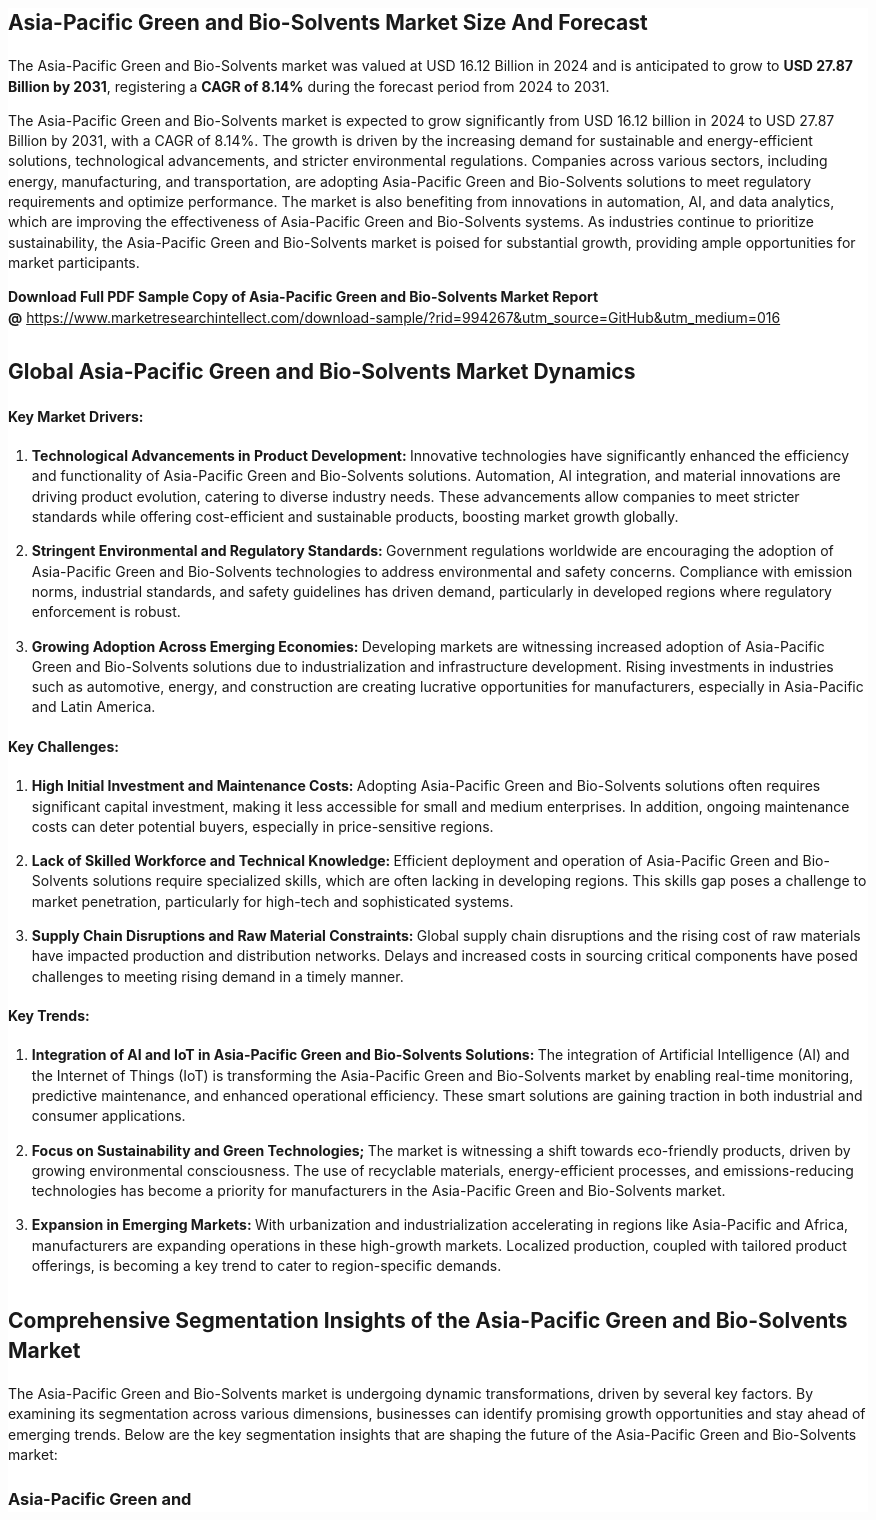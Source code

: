 <h2>Asia-Pacific Green and Bio-Solvents Market Size And Forecast</h2><p>The Asia-Pacific Green and Bio-Solvents market was valued at USD 16.12 Billion in 2024 and is anticipated to grow to <strong>USD 27.87 Billion by 2031</strong>, registering a <strong>CAGR of 8.14%</strong> during the forecast period from 2024 to 2031.</p><p>The Asia-Pacific Green and Bio-Solvents market is expected to grow significantly from USD 16.12 billion in 2024 to USD 27.87 Billion by 2031, with a CAGR of 8.14%. The growth is driven by the increasing demand for sustainable and energy-efficient solutions, technological advancements, and stricter environmental regulations. Companies across various sectors, including energy, manufacturing, and transportation, are adopting Asia-Pacific Green and Bio-Solvents solutions to meet regulatory requirements and optimize performance. The market is also benefiting from innovations in automation, AI, and data analytics, which are improving the effectiveness of Asia-Pacific Green and Bio-Solvents systems. As industries continue to prioritize sustainability, the Asia-Pacific Green and Bio-Solvents market is poised for substantial growth, providing ample opportunities for market participants.</p><p><strong>Download Full PDF Sample Copy of Asia-Pacific Green and Bio-Solvents Market Report @</strong>&nbsp;<a href="https://www.marketresearchintellect.com/download-sample/?rid=994267&amp;utm_source=GitHub&amp;utm_medium=016">https://www.marketresearchintellect.com/download-sample/?rid=994267&amp;utm_source=GitHub&amp;utm_medium=016</a></p><h2>Global Asia-Pacific Green and Bio-Solvents Market Dynamics</h2><h4><strong>Key Market Drivers:</strong></h4><ol><li><p><strong>Technological Advancements in Product Development:&nbsp;</strong>Innovative technologies have significantly enhanced the efficiency and functionality of Asia-Pacific Green and Bio-Solvents solutions. Automation, AI integration, and material innovations are driving product evolution, catering to diverse industry needs. These advancements allow companies to meet stricter standards while offering cost-efficient and sustainable products, boosting market growth globally.</p></li><li><p><strong>Stringent Environmental and Regulatory Standards:&nbsp;</strong>Government regulations worldwide are encouraging the adoption of Asia-Pacific Green and Bio-Solvents technologies to address environmental and safety concerns. Compliance with emission norms, industrial standards, and safety guidelines has driven demand, particularly in developed regions where regulatory enforcement is robust.</p></li><li><p><strong>Growing Adoption Across Emerging Economies:&nbsp;</strong>Developing markets are witnessing increased adoption of Asia-Pacific Green and Bio-Solvents solutions due to industrialization and infrastructure development. Rising investments in industries such as automotive, energy, and construction are creating lucrative opportunities for manufacturers, especially in Asia-Pacific and Latin America.</p></li></ol><h4><strong>Key Challenges:</strong></h4><ol><li><p><strong>High Initial Investment and Maintenance Costs:&nbsp;</strong>Adopting Asia-Pacific Green and Bio-Solvents solutions often requires significant capital investment, making it less accessible for small and medium enterprises. In addition, ongoing maintenance costs can deter potential buyers, especially in price-sensitive regions.</p></li><li><p><strong>Lack of Skilled Workforce and Technical Knowledge:&nbsp;</strong>Efficient deployment and operation of Asia-Pacific Green and Bio-Solvents solutions require specialized skills, which are often lacking in developing regions. This skills gap poses a challenge to market penetration, particularly for high-tech and sophisticated systems.</p></li><li><p><strong>Supply Chain Disruptions and Raw Material Constraints:&nbsp;</strong>Global supply chain disruptions and the rising cost of raw materials have impacted production and distribution networks. Delays and increased costs in sourcing critical components have posed challenges to meeting rising demand in a timely manner.</p></li></ol><h4><strong>Key Trends:</strong></h4><ol><li><p><strong>Integration of AI and IoT in Asia-Pacific Green and Bio-Solvents Solutions:&nbsp;</strong>The integration of Artificial Intelligence (AI) and the Internet of Things (IoT) is transforming the Asia-Pacific Green and Bio-Solvents market by enabling real-time monitoring, predictive maintenance, and enhanced operational efficiency. These smart solutions are gaining traction in both industrial and consumer applications.</p></li><li><p><strong>Focus on Sustainability and Green Technologies;&nbsp;</strong>The market is witnessing a shift towards eco-friendly products, driven by growing environmental consciousness. The use of recyclable materials, energy-efficient processes, and emissions-reducing technologies has become a priority for manufacturers in the Asia-Pacific Green and Bio-Solvents market.</p></li><li><p><strong>Expansion in Emerging Markets:&nbsp;</strong>With urbanization and industrialization accelerating in regions like Asia-Pacific and Africa, manufacturers are expanding operations in these high-growth markets. Localized production, coupled with tailored product offerings, is becoming a key trend to cater to region-specific demands.</p></li></ol><div class="article-main__content" data-test-id="publishing-text-block"><h2>Comprehensive Segmentation Insights of the Asia-Pacific Green and Bio-Solvents Market</h2><p>The Asia-Pacific Green and Bio-Solvents market is undergoing dynamic transformations, driven by several key factors. By examining its segmentation across various dimensions, businesses can identify promising growth opportunities and stay ahead of emerging trends. Below are the key segmentation insights that are shaping the future of the Asia-Pacific Green and Bio-Solvents market:</p><h3><strong>Asia-Pacific Green and